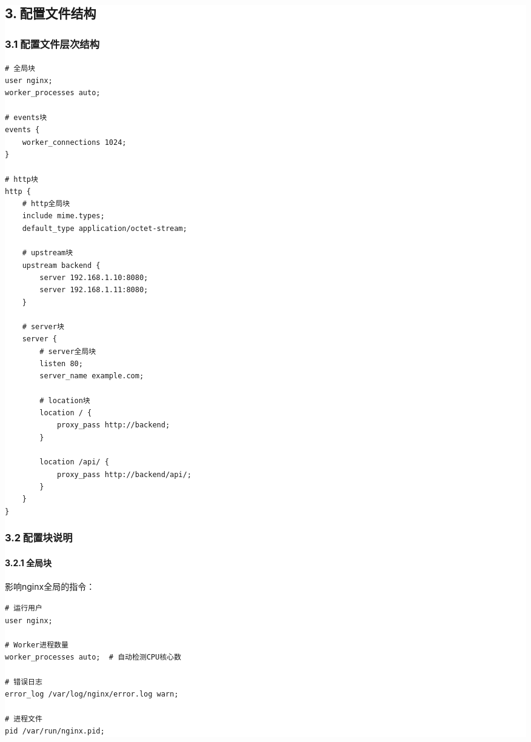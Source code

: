 
## 3. 配置文件结构

### 3.1 配置文件层次结构

```nginx
# 全局块
user nginx;
worker_processes auto;

# events块
events {
    worker_connections 1024;
}

# http块
http {
    # http全局块
    include mime.types;
    default_type application/octet-stream;
    
    # upstream块
    upstream backend {
        server 192.168.1.10:8080;
        server 192.168.1.11:8080;
    }
    
    # server块
    server {
        # server全局块
        listen 80;
        server_name example.com;
        
        # location块
        location / {
            proxy_pass http://backend;
        }
        
        location /api/ {
            proxy_pass http://backend/api/;
        }
    }
}
```

### 3.2 配置块说明

#### 3.2.1 全局块
影响nginx全局的指令：
```nginx
# 运行用户
user nginx;

# Worker进程数量
worker_processes auto;  # 自动检测CPU核心数

# 错误日志
error_log /var/log/nginx/error.log warn;

# 进程文件
pid /var/run/nginx.pid;
```

